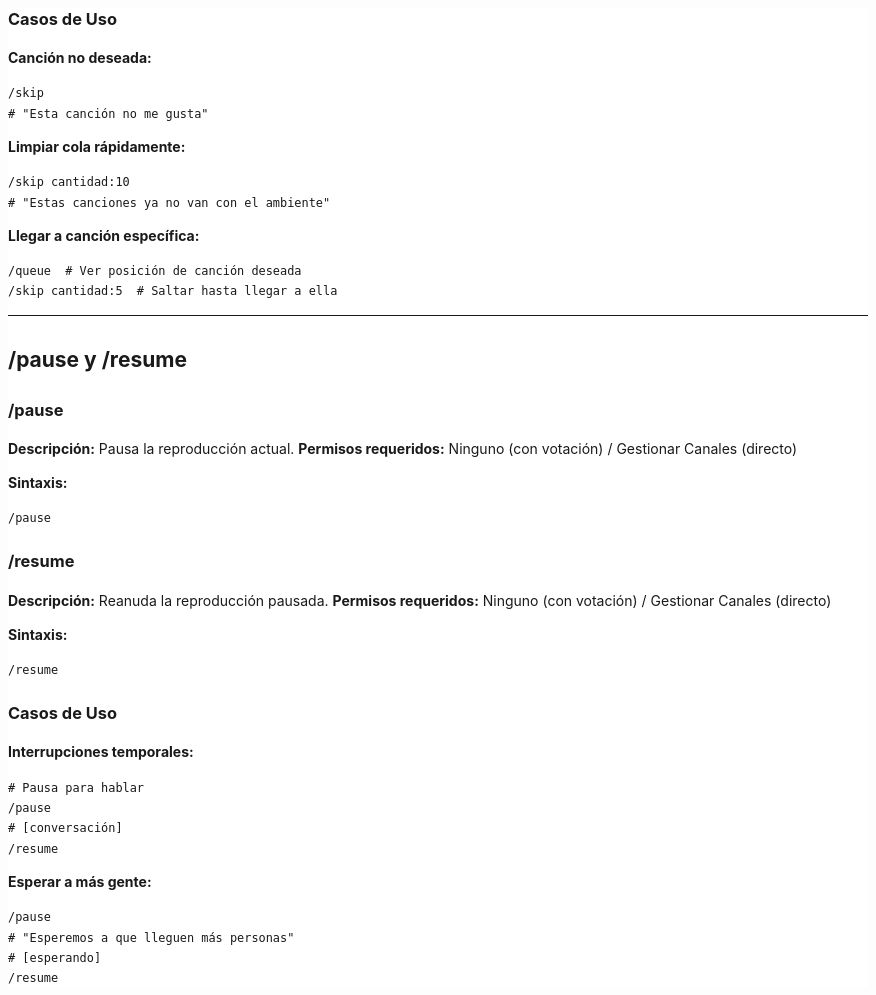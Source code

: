 ### Casos de Uso

**Canción no deseada:**
```
/skip
# "Esta canción no me gusta"
```

**Limpiar cola rápidamente:**
```
/skip cantidad:10
# "Estas canciones ya no van con el ambiente"
```

**Llegar a canción específica:**
```
/queue  # Ver posición de canción deseada
/skip cantidad:5  # Saltar hasta llegar a ella
```

---

## /pause y /resume

### /pause
**Descripción:** Pausa la reproducción actual.
**Permisos requeridos:** Ninguno (con votación) / Gestionar Canales (directo)

**Sintaxis:**
```
/pause
```

### /resume
**Descripción:** Reanuda la reproducción pausada.
**Permisos requeridos:** Ninguno (con votación) / Gestionar Canales (directo)

**Sintaxis:**
```
/resume
```

### Casos de Uso

**Interrupciones temporales:**
```
# Pausa para hablar
/pause
# [conversación]
/resume
```

**Esperar a más gente:**
```
/pause
# "Esperemos a que lleguen más personas"
# [esperando]
/resume
```
